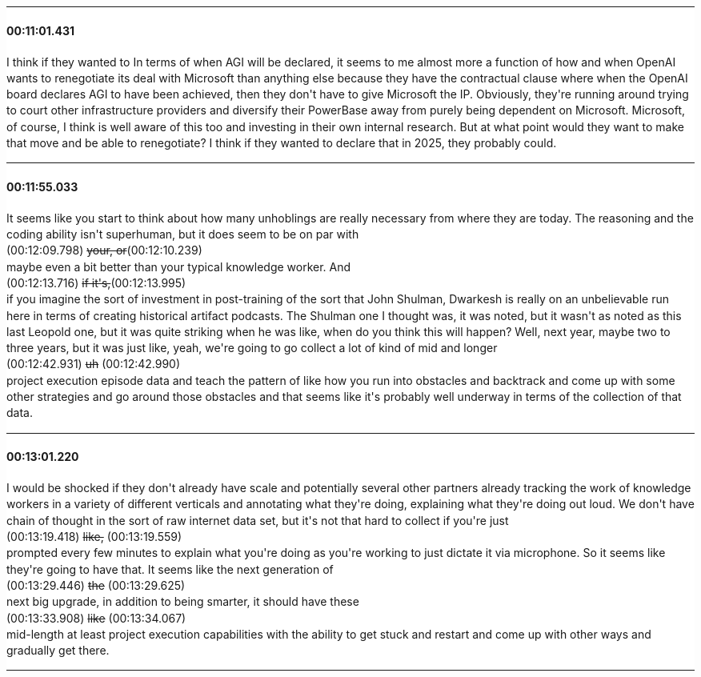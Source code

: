 
---


#### 00:11:01.431

I think if they wanted to In terms of when AGI will be declared, it seems to me almost more a function of how and when OpenAI wants to renegotiate its deal with Microsoft than anything else because they have the contractual clause where when the OpenAI board declares AGI to have been achieved, then they don't have to give Microsoft the IP. Obviously, they're running around trying to court other infrastructure providers and diversify their PowerBase away from purely being dependent on Microsoft. Microsoft, of course, I think is well aware of this too and investing in their own internal research. But at what point would they want to make that move and be able to renegotiate? I think if they wanted to declare that in 2025, they probably could. 


---


#### 00:11:55.033

It seems like you start to think about how many unhoblings are really necessary from where they are today. The reasoning and the coding ability isn't superhuman, but it does seem to be on par with   
(00:12:09.798) ~~your, or~~(00:12:10.239)  
maybe even a bit better than your typical knowledge worker. And   
(00:12:13.716) ~~if it's,~~(00:12:13.995)  
if you imagine the sort of investment in post-training of the sort that John Shulman, Dwarkesh is really on an unbelievable run here in terms of creating historical artifact podcasts. The Shulman one I thought was, it was noted, but it wasn't as noted as this last Leopold one, but it was quite striking when he was like, when do you think this will happen? Well, next year, maybe two to three years, but it was just like, yeah, we're going to go collect a lot of kind of mid and longer   
(00:12:42.931) ~~uh~~ (00:12:42.990)  
project execution episode data and teach the pattern of like how you run into obstacles and backtrack and come up with some other strategies and go around those obstacles and that seems like it's probably well underway in terms of the collection of that data. 


---


#### 00:13:01.220

I would be shocked if they don't already have scale and potentially several other partners already tracking the work of knowledge workers in a variety of different verticals and annotating what they're doing, explaining what they're doing out loud. We don't have chain of thought in the sort of raw internet data set, but it's not that hard to collect if you're just   
(00:13:19.418) ~~like,~~ (00:13:19.559)  
prompted every few minutes to explain what you're doing as you're working to just dictate it via microphone. So it seems like they're going to have that. It seems like the next generation of   
(00:13:29.446) ~~the~~ (00:13:29.625)  
next big upgrade, in addition to being smarter, it should have these   
(00:13:33.908) ~~like~~ (00:13:34.067)  
mid-length at least project execution capabilities with the ability to get stuck and restart and come up with other ways and gradually get there. 


---